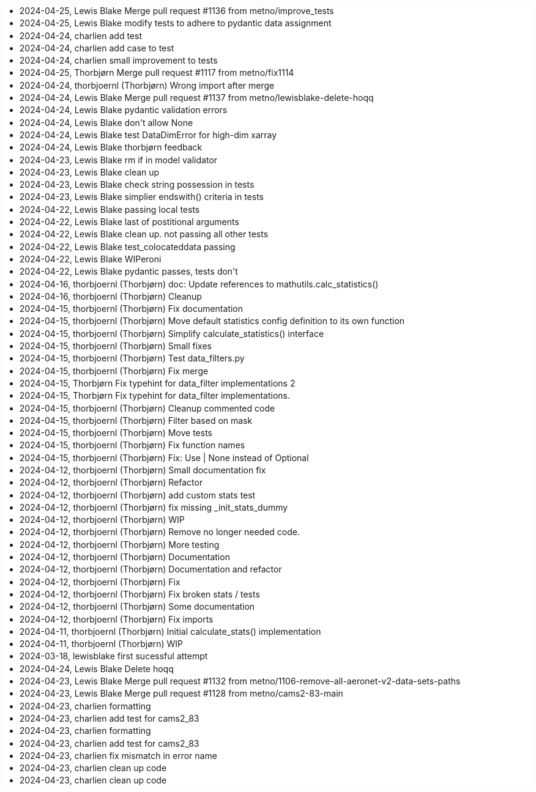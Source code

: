 - 2024-04-25, Lewis Blake	Merge pull request #1136 from metno/improve_tests
- 2024-04-25, Lewis Blake	modify tests to adhere to pydantic data assignment
- 2024-04-24, charlien	add test
- 2024-04-24, charlien	add case to test
- 2024-04-24, charlien	small improvement to tests
- 2024-04-25, Thorbjørn	Merge pull request #1117 from metno/fix1114
- 2024-04-24, thorbjoernl (Thorbjørn)	Wrong import after merge
- 2024-04-24, Lewis Blake	Merge pull request #1137 from metno/lewisblake-delete-hoqq
- 2024-04-24, Lewis Blake	pydantic validation errors
- 2024-04-24, Lewis Blake	don't allow None
- 2024-04-24, Lewis Blake	test DataDimError for high-dim xarray
- 2024-04-24, Lewis Blake	thorbjørn feedback
- 2024-04-23, Lewis Blake	rm if in model validator
- 2024-04-23, Lewis Blake	clean up
- 2024-04-23, Lewis Blake	check string possession in tests
- 2024-04-23, Lewis Blake	simplier endswith() criteria in tests
- 2024-04-22, Lewis Blake	passing local tests
- 2024-04-22, Lewis Blake	last of postitional arguments
- 2024-04-22, Lewis Blake	clean up. not passing all other tests
- 2024-04-22, Lewis Blake	test_colocateddata passing
- 2024-04-22, Lewis Blake	WIPeroni
- 2024-04-22, Lewis Blake	pydantic passes, tests don't
- 2024-04-16, thorbjoernl (Thorbjørn)	doc: Update references to mathutils.calc_statistics()
- 2024-04-16, thorbjoernl (Thorbjørn)	Cleanup
- 2024-04-15, thorbjoernl (Thorbjørn)	Fix documentation
- 2024-04-15, thorbjoernl (Thorbjørn)	Move default statistics config definition to its own function
- 2024-04-15, thorbjoernl (Thorbjørn)	Simplify calculate_statistics() interface
- 2024-04-15, thorbjoernl (Thorbjørn)	Small fixes
- 2024-04-15, thorbjoernl (Thorbjørn)	Test data_filters.py
- 2024-04-15, thorbjoernl (Thorbjørn)	Fix merge
- 2024-04-15, Thorbjørn	Fix typehint for data_filter implementations 2
- 2024-04-15, Thorbjørn	Fix typehint for data_filter implementations.
- 2024-04-15, thorbjoernl (Thorbjørn)	Cleanup commented code
- 2024-04-15, thorbjoernl (Thorbjørn)	Filter based on mask
- 2024-04-15, thorbjoernl (Thorbjørn)	Move tests
- 2024-04-15, thorbjoernl (Thorbjørn)	Fix function names
- 2024-04-15, thorbjoernl (Thorbjørn)	Fix: Use | None instead of Optional
- 2024-04-12, thorbjoernl (Thorbjørn)	Small documentation fix
- 2024-04-12, thorbjoernl (Thorbjørn)	Refactor
- 2024-04-12, thorbjoernl (Thorbjørn)	add custom stats test
- 2024-04-12, thorbjoernl (Thorbjørn)	fix missing _init_stats_dummy
- 2024-04-12, thorbjoernl (Thorbjørn)	WIP
- 2024-04-12, thorbjoernl (Thorbjørn)	Remove no longer needed code.
- 2024-04-12, thorbjoernl (Thorbjørn)	More testing
- 2024-04-12, thorbjoernl (Thorbjørn)	Documentation
- 2024-04-12, thorbjoernl (Thorbjørn)	Documentation and refactor
- 2024-04-12, thorbjoernl (Thorbjørn)	Fix
- 2024-04-12, thorbjoernl (Thorbjørn)	Fix broken stats / tests
- 2024-04-12, thorbjoernl (Thorbjørn)	Some documentation
- 2024-04-12, thorbjoernl (Thorbjørn)	Fix imports
- 2024-04-11, thorbjoernl (Thorbjørn)	Initial calculate_stats() implementation
- 2024-04-11, thorbjoernl (Thorbjørn)	WIP
- 2024-03-18, lewisblake	first sucessful attempt
- 2024-04-24, Lewis Blake	Delete hoqq
- 2024-04-23, Lewis Blake	Merge pull request #1132 from metno/1106-remove-all-aeronet-v2-data-sets-paths
- 2024-04-23, Lewis Blake	Merge pull request #1128 from metno/cams2-83-main
- 2024-04-23, charlien	formatting
- 2024-04-23, charlien	add test for cams2_83
- 2024-04-23, charlien	formatting
- 2024-04-23, charlien	add test for cams2_83
- 2024-04-23, charlien	fix mismatch in error name
- 2024-04-23, charlien	clean up code
- 2024-04-23, charlien	clean up code